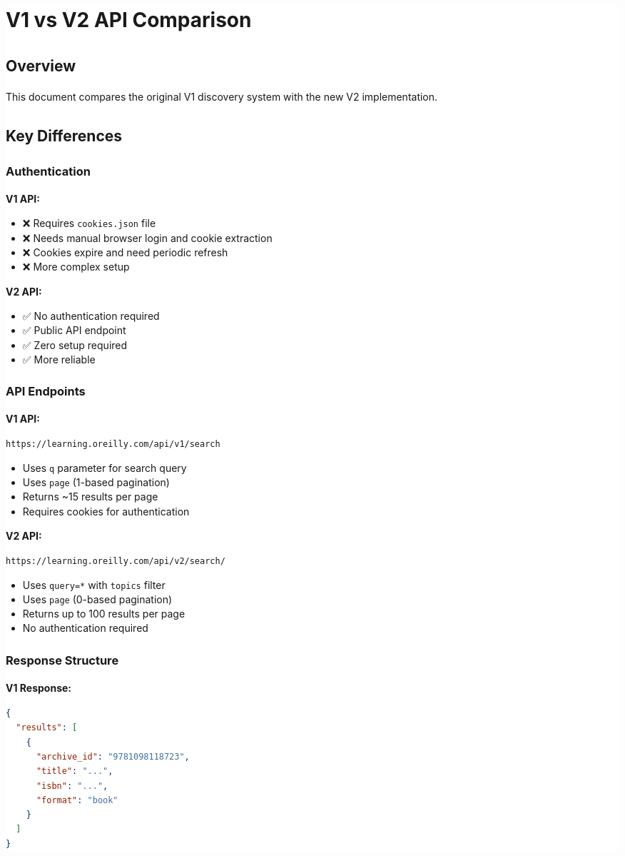 # V1 vs V2 API Comparison

## Overview

This document compares the original V1 discovery system with the new V2 implementation.

## Key Differences

### Authentication

**V1 API:**
- ❌ Requires `cookies.json` file
- ❌ Needs manual browser login and cookie extraction
- ❌ Cookies expire and need periodic refresh
- ❌ More complex setup

**V2 API:**
- ✅ No authentication required
- ✅ Public API endpoint
- ✅ Zero setup required
- ✅ More reliable

### API Endpoints

**V1 API:**
```
https://learning.oreilly.com/api/v1/search
```
- Uses `q` parameter for search query
- Uses `page` (1-based pagination)
- Returns ~15 results per page
- Requires cookies for authentication

**V2 API:**
```
https://learning.oreilly.com/api/v2/search/
```
- Uses `query=*` with `topics` filter
- Uses `page` (0-based pagination)
- Returns up to 100 results per page
- No authentication required

### Response Structure

**V1 Response:**
```json
{
  "results": [
    {
      "archive_id": "9781098118723",
      "title": "...",
      "isbn": "...",
      "format": "book"
    }
  ]
}
```
